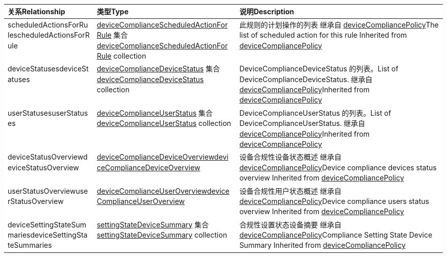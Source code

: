|<span data-ttu-id="c135b-225">关系</span><span class="sxs-lookup"><span data-stu-id="c135b-225">Relationship</span></span>|<span data-ttu-id="c135b-226">类型</span><span class="sxs-lookup"><span data-stu-id="c135b-226">Type</span></span>|<span data-ttu-id="c135b-227">说明</span><span class="sxs-lookup"><span data-stu-id="c135b-227">Description</span></span>|
|:---|:---|:---|
|<span data-ttu-id="c135b-228">scheduledActionsForRule</span><span class="sxs-lookup"><span data-stu-id="c135b-228">scheduledActionsForRule</span></span>|<span data-ttu-id="c135b-229">[deviceComplianceScheduledActionForRule](../resources/intune-deviceconfig-devicecompliancescheduledactionforrule.md) 集合</span><span class="sxs-lookup"><span data-stu-id="c135b-229">[deviceComplianceScheduledActionForRule](../resources/intune-deviceconfig-devicecompliancescheduledactionforrule.md) collection</span></span>|<span data-ttu-id="c135b-230">此规则的计划操作的列表 继承自 [deviceCompliancePolicy](../resources/intune-deviceconfig-devicecompliancepolicy.md)</span><span class="sxs-lookup"><span data-stu-id="c135b-230">The list of scheduled action for this rule Inherited from [deviceCompliancePolicy](../resources/intune-deviceconfig-devicecompliancepolicy.md)</span></span>|
|<span data-ttu-id="c135b-231">deviceStatuses</span><span class="sxs-lookup"><span data-stu-id="c135b-231">deviceStatuses</span></span>|<span data-ttu-id="c135b-232">[deviceComplianceDeviceStatus](../resources/intune-deviceconfig-devicecompliancedevicestatus.md) 集合</span><span class="sxs-lookup"><span data-stu-id="c135b-232">[deviceComplianceDeviceStatus](../resources/intune-deviceconfig-devicecompliancedevicestatus.md) collection</span></span>|<span data-ttu-id="c135b-233">DeviceComplianceDeviceStatus 的列表。</span><span class="sxs-lookup"><span data-stu-id="c135b-233">List of DeviceComplianceDeviceStatus.</span></span> <span data-ttu-id="c135b-234">继承自 [deviceCompliancePolicy](../resources/intune-deviceconfig-devicecompliancepolicy.md)</span><span class="sxs-lookup"><span data-stu-id="c135b-234">Inherited from [deviceCompliancePolicy](../resources/intune-deviceconfig-devicecompliancepolicy.md)</span></span>|
|<span data-ttu-id="c135b-235">userStatuses</span><span class="sxs-lookup"><span data-stu-id="c135b-235">userStatuses</span></span>|<span data-ttu-id="c135b-236">[deviceComplianceUserStatus](../resources/intune-deviceconfig-devicecomplianceuserstatus.md) 集合</span><span class="sxs-lookup"><span data-stu-id="c135b-236">[deviceComplianceUserStatus](../resources/intune-deviceconfig-devicecomplianceuserstatus.md) collection</span></span>|<span data-ttu-id="c135b-237">DeviceComplianceUserStatus 的列表。</span><span class="sxs-lookup"><span data-stu-id="c135b-237">List of DeviceComplianceUserStatus.</span></span> <span data-ttu-id="c135b-238">继承自 [deviceCompliancePolicy](../resources/intune-deviceconfig-devicecompliancepolicy.md)</span><span class="sxs-lookup"><span data-stu-id="c135b-238">Inherited from [deviceCompliancePolicy](../resources/intune-deviceconfig-devicecompliancepolicy.md)</span></span>|
|<span data-ttu-id="c135b-239">deviceStatusOverview</span><span class="sxs-lookup"><span data-stu-id="c135b-239">deviceStatusOverview</span></span>|[<span data-ttu-id="c135b-240">deviceComplianceDeviceOverview</span><span class="sxs-lookup"><span data-stu-id="c135b-240">deviceComplianceDeviceOverview</span></span>](../resources/intune-deviceconfig-devicecompliancedeviceoverview.md)|<span data-ttu-id="c135b-241">设备合规性设备状态概述 继承自 [deviceCompliancePolicy](../resources/intune-deviceconfig-devicecompliancepolicy.md)</span><span class="sxs-lookup"><span data-stu-id="c135b-241">Device compliance devices status overview Inherited from [deviceCompliancePolicy](../resources/intune-deviceconfig-devicecompliancepolicy.md)</span></span>|
|<span data-ttu-id="c135b-242">userStatusOverview</span><span class="sxs-lookup"><span data-stu-id="c135b-242">userStatusOverview</span></span>|[<span data-ttu-id="c135b-243">deviceComplianceUserOverview</span><span class="sxs-lookup"><span data-stu-id="c135b-243">deviceComplianceUserOverview</span></span>](../resources/intune-deviceconfig-devicecomplianceuseroverview.md)|<span data-ttu-id="c135b-244">设备合规性用户状态概述 继承自 [deviceCompliancePolicy](../resources/intune-deviceconfig-devicecompliancepolicy.md)</span><span class="sxs-lookup"><span data-stu-id="c135b-244">Device compliance users status overview Inherited from [deviceCompliancePolicy](../resources/intune-deviceconfig-devicecompliancepolicy.md)</span></span>|
|<span data-ttu-id="c135b-245">deviceSettingStateSummaries</span><span class="sxs-lookup"><span data-stu-id="c135b-245">deviceSettingStateSummaries</span></span>|<span data-ttu-id="c135b-246">[settingStateDeviceSummary](../resources/intune-deviceconfig-settingstatedevicesummary.md) 集合</span><span class="sxs-lookup"><span data-stu-id="c135b-246">[settingStateDeviceSummary](../resources/intune-deviceconfig-settingstatedevicesummary.md) collection</span></span>|<span data-ttu-id="c135b-247">合规性设置状态设备摘要 继承自 [deviceCompliancePolicy](../resources/intune-deviceconfig-devicecompliancepolicy.md)</span><span class="sxs-lookup"><span data-stu-id="c135b-247">Compliance Setting State Device Summary Inherited from [deviceCompliancePolicy](../resources/intune-deviceconfig-devicecompliancepolicy.md)</span></span>|